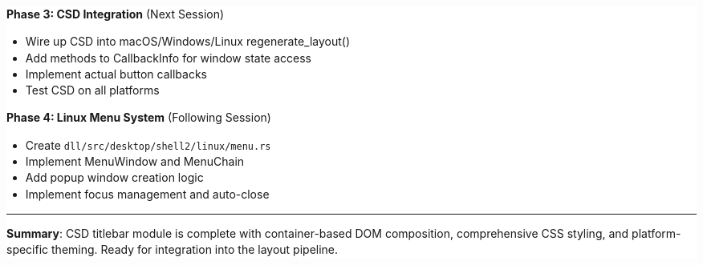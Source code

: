 **Phase 3: CSD Integration** (Next Session)
- Wire up CSD into macOS/Windows/Linux regenerate_layout()
- Add methods to CallbackInfo for window state access
- Implement actual button callbacks
- Test CSD on all platforms

**Phase 4: Linux Menu System** (Following Session)
- Create `dll/src/desktop/shell2/linux/menu.rs`
- Implement MenuWindow and MenuChain
- Add popup window creation logic
- Implement focus management and auto-close

---

**Summary**: CSD titlebar module is complete with container-based DOM composition, comprehensive CSS styling, and platform-specific theming. Ready for integration into the layout pipeline.
